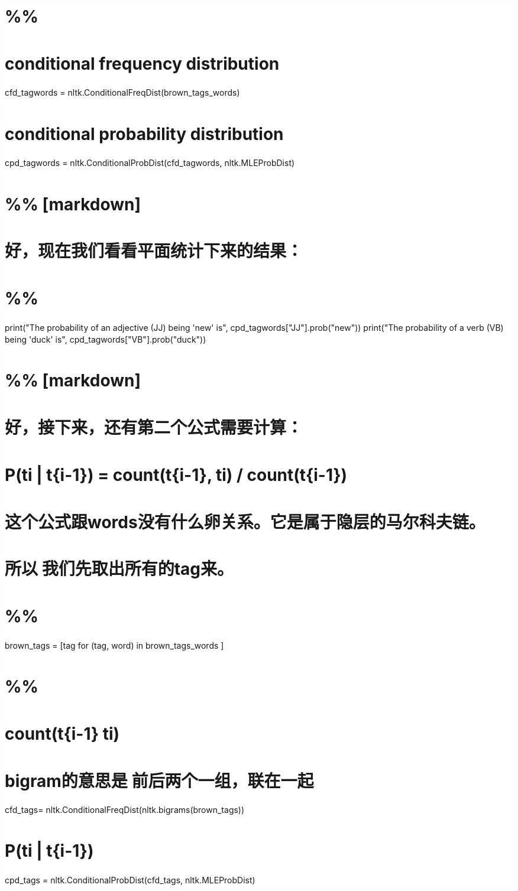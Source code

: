 # %%
# conditional frequency distribution
cfd_tagwords = nltk.ConditionalFreqDist(brown_tags_words)
# conditional probability distribution
cpd_tagwords = nltk.ConditionalProbDist(cfd_tagwords, nltk.MLEProbDist)

# %% [markdown]
# 好，现在我们看看平面统计下来的结果：

# %%
print("The probability of an adjective (JJ) being 'new' is", cpd_tagwords["JJ"].prob("new"))
print("The probability of a verb (VB) being 'duck' is", cpd_tagwords["VB"].prob("duck"))

# %% [markdown]
# 好，接下来，还有第二个公式需要计算：
# 
# P(ti | t{i-1}) = count(t{i-1}, ti) / count(t{i-1})
# 
# 这个公式跟words没有什么卵关系。它是属于隐层的马尔科夫链。
# 
# 所以 我们先取出所有的tag来。

# %%
brown_tags = [tag for (tag, word) in brown_tags_words ]


# %%
# count(t{i-1} ti)
# bigram的意思是 前后两个一组，联在一起
cfd_tags= nltk.ConditionalFreqDist(nltk.bigrams(brown_tags))
# P(ti | t{i-1})
cpd_tags = nltk.ConditionalProbDist(cfd_tags, nltk.MLEProbDist)
